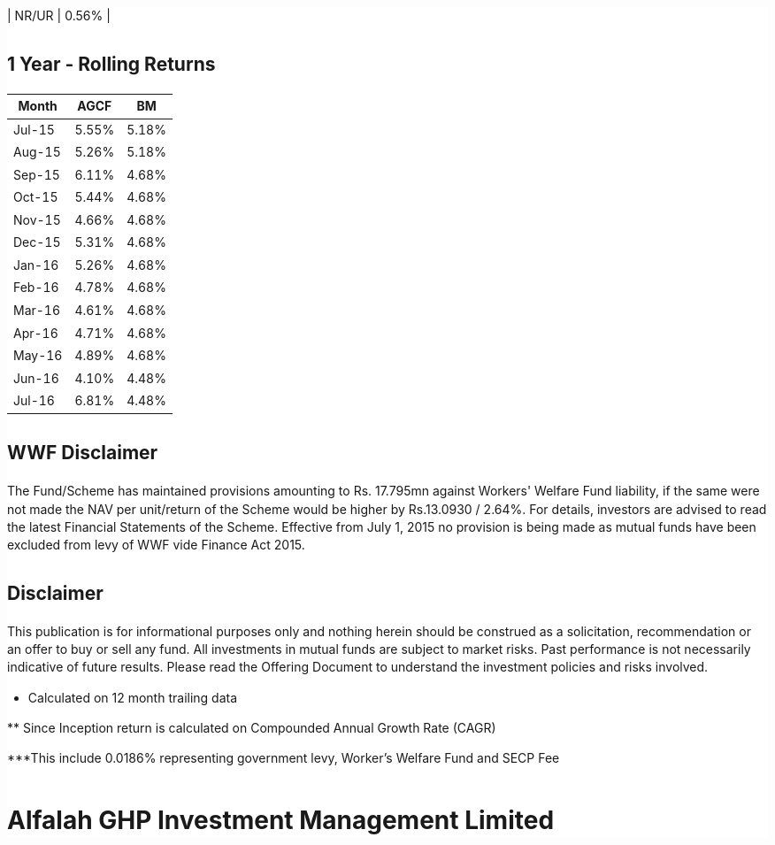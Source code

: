 | NR/UR       | 0.56%      |

## 1 Year - Rolling Returns

| Month  | AGCF  | BM    |
| ------ | ----- | ----- |
| Jul-15 | 5.55% | 5.18% |
| Aug-15 | 5.26% | 5.18% |
| Sep-15 | 6.11% | 4.68% |
| Oct-15 | 5.44% | 4.68% |
| Nov-15 | 4.66% | 4.68% |
| Dec-15 | 5.31% | 4.68% |
| Jan-16 | 5.26% | 4.68% |
| Feb-16 | 4.78% | 4.68% |
| Mar-16 | 4.61% | 4.68% |
| Apr-16 | 4.71% | 4.68% |
| May-16 | 4.89% | 4.68% |
| Jun-16 | 4.10% | 4.48% |
| Jul-16 | 6.81% | 4.48% |

## WWF Disclaimer

The Fund/Scheme has maintained provisions amounting to Rs. 17.795mn against Workers' Welfare Fund liability, if the same were not made the NAV per unit/return of the Scheme would be higher by Rs.13.0930 / 2.64%. For details, investors are advised to read the latest Financial Statements of the Scheme. Effective from July 1, 2015 no provision is being made as mutual funds have been excluded from levy of WWF vide Finance Act 2015.

## Disclaimer

This publication is for informational purposes only and nothing herein should be construed as a solicitation, recommendation or an offer to buy or sell any fund. All investments in mutual funds are subject to market risks. Past performance is not necessarily indicative of future results. Please read the Offering Document to understand the investment policies and risks involved.

- Calculated on 12 month trailing data

\*\* Since Inception return is calculated on Compounded Annual Growth Rate (CAGR)

\*\*\*This include 0.0186% representing government levy, Worker’s Welfare Fund and SECP Fee

# Alfalah GHP Investment Management Limited
